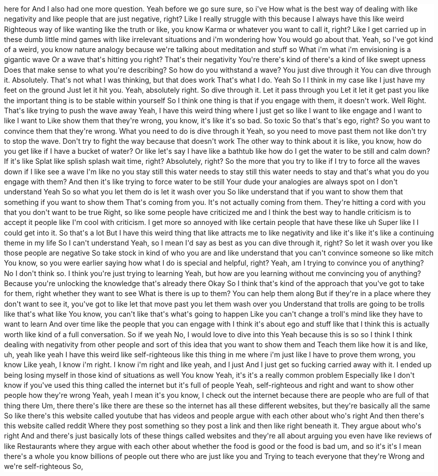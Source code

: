 here for And I also had one more question. Yeah before we go sure sure, so i've How what is the best way of dealing with like negativity and like people that are just negative, right? Like I really struggle with this because I always have this like weird Righteous way of like wanting like the truth or like, you know Karma or whatever you want to call it, right? Like I get carried up in these dumb little mind games with like irrelevant situations and i'm wondering how You would go about that. Yeah, so I've got kind of a weird, you know nature analogy because we're talking about meditation and stuff so What i'm what i'm envisioning is a gigantic wave Or a wave that's hitting you right? That's their negativity You're there's kind of there's a kind of like swept upness Does that make sense to what you're describing? So how do you withstand a wave? You just dive through it You can dive through it. Absolutely. That's not what I was thinking, but that does work That's what I do. Yeah So I I think in my case like I just have my feet on the ground Just let it hit you. Yeah, absolutely right. So dive through it. Let it pass through you Let it let it get past you like the important thing is to be stable within yourself So I think one thing is that if you engage with them, it doesn't work. Well Right. That's like trying to push the wave away Yeah, I have this weird thing where I just get so like I want to like engage and I want to like I want to Like show them that they're wrong, you know, it's like it's so bad. So toxic So that's that's ego, right? So you want to convince them that they're wrong. What you need to do is dive through it Yeah, so you need to move past them not like don't try to stop the wave. Don't try to fight the way because that doesn't work The other way to think about it is like, you know, how do you get like if I have a bucket of water? Or like let's say I have like a bathtub like how do I get the water to be still and calm down? If it's like Splat like splish splash wait time, right? Absolutely, right? So the more that you try to like if I try to force all the waves down if I like see a wave I'm like no you stay still this water needs to stay still this water needs to stay and that's what you do you engage with them? And then it's like trying to force water to be still Your dude your analogies are always spot on I don't understand Yeah So so what you let them do is let it wash over you So like understand that if you want to show them that something if you want to show them That's coming from you. It's not actually coming from them. They're hitting a cord with you that you don't want to be true Right, so like some people have criticized me and I think the best way to handle criticism is to accept it people like I'm cool with criticism. I get more so annoyed with like certain people that have these like uh Super like I I could get into it. So that's a lot But I have this weird thing that like attracts me to like negativity and like it's like it's like a continuing theme in my life So I can't understand Yeah, so I mean I'd say as best as you can dive through it, right? So let it wash over you like those people are negative So take stock in kind of who you are and like understand that you can't convince someone so like mitch You know, so you were earlier saying how what I do is special and helpful, right? Yeah, am I trying to convince you of anything? No I don't think so. I think you're just trying to learning Yeah, but how are you learning without me convincing you of anything? Because you're unlocking the knowledge that's already there Okay So I think that's kind of the approach that you've got to take for them, right whether they want to see What is there is up to them? You can help them along But if they're in a place where they don't want to see it, you've got to like let that move past you let them wash over you Understand that trolls are going to be trolls like that's what like You know, you can't like that's what's going to happen Like you can't change a troll's mind like they have to want to learn And over time like the people that you can engage with I think it's about ego and stuff like that I think this is actually worth like kind of a full conversation. So if we yeah No, I would love to dive into this Yeah because this is so so I think I think dealing with negativity from other people and sort of this idea that you want to show them and Teach them like how it is and like, uh, yeah like yeah I have this weird like self-righteous like this thing in me where i'm just like I have to prove them wrong, you know Like yeah, I know i'm right. I know i'm right and like yeah, and I just And I just get so fucking carried away with it. I ended up being losing myself in those kind of situations as well You know Yeah, it's it's a really common problem Especially like I don't know if you've used this thing called the internet but it's full of people Yeah, self-righteous and right and want to show other people how they're wrong Yeah, yeah I mean it's you know, I check out the internet because there are people who are full of that thing there Um, there there's like there are these so the internet has all these different websites, but they're basically all the same So like there's this website called youtube that has videos and people argue with each other about who's right And then there's this website called reddit Where they post something so they post a link and then like right beneath it. They argue about who's right And and there's just basically lots of these things called websites and they're all about arguing you even have like reviews of like Restaurants where they argue with each other about whether the food is good or the food is bad um, and so it's it's I mean there's a whole you know billions of people out there who are just like you and Trying to teach everyone that they're Wrong and we're self-righteous So,
